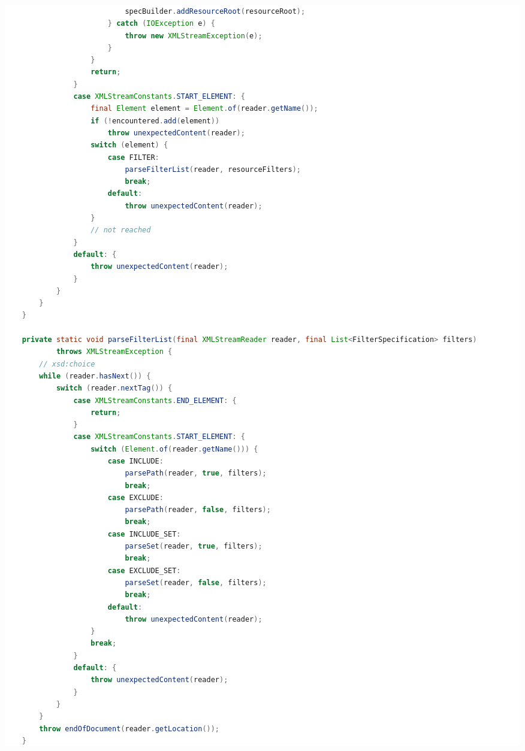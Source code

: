 ```java
                            specBuilder.addResourceRoot(resourceRoot);
                        } catch (IOException e) {
                            throw new XMLStreamException(e);
                        }
                    }
                    return;
                }
                case XMLStreamConstants.START_ELEMENT: {
                    final Element element = Element.of(reader.getName());
                    if (!encountered.add(element))
                        throw unexpectedContent(reader);
                    switch (element) {
                        case FILTER:
                            parseFilterList(reader, resourceFilters);
                            break;
                        default:
                            throw unexpectedContent(reader);
                    }
                    // not reached
                }
                default: {
                    throw unexpectedContent(reader);
                }
            }
        }
    }

    private static void parseFilterList(final XMLStreamReader reader, final List<FilterSpecification> filters)
            throws XMLStreamException {
        // xsd:choice
        while (reader.hasNext()) {
            switch (reader.nextTag()) {
                case XMLStreamConstants.END_ELEMENT: {
                    return;
                }
                case XMLStreamConstants.START_ELEMENT: {
                    switch (Element.of(reader.getName())) {
                        case INCLUDE:
                            parsePath(reader, true, filters);
                            break;
                        case EXCLUDE:
                            parsePath(reader, false, filters);
                            break;
                        case INCLUDE_SET:
                            parseSet(reader, true, filters);
                            break;
                        case EXCLUDE_SET:
                            parseSet(reader, false, filters);
                            break;
                        default:
                            throw unexpectedContent(reader);
                    }
                    break;
                }
                default: {
                    throw unexpectedContent(reader);
                }
            }
        }
        throw endOfDocument(reader.getLocation());
    }

```